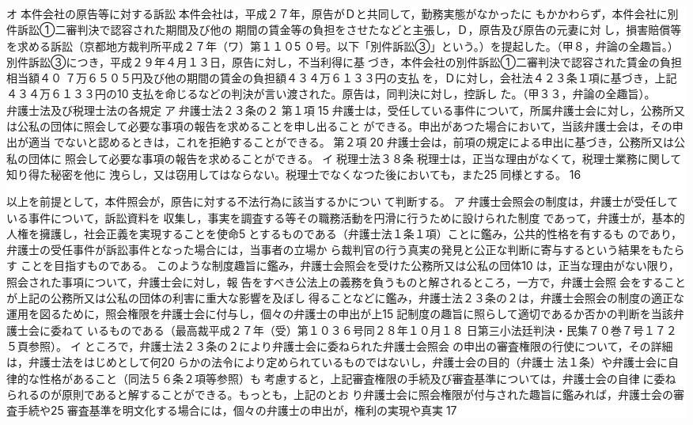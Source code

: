 オ 本件会社の原告等に対する訴訟 
 本件会社は，平成２７年，原告がＤと共同して，勤務実態がなかったに
もかかわらず，本件会社に別件訴訟①二審判決で認容された期間及び他の
期間の賃金等の負担をさせたなどと主張し，Ｄ，原告及び原告の元妻に対
し，損害賠償等を求める訴訟（京都地方裁判所平成２７年（ワ）第１１０5 
０号。以下「別件訴訟③」という。）を提起した。（甲８，弁論の全趣旨。） 
 別件訴訟③につき，平成２９年４月１３日，原告に対し，不当利得に基
づき，本件会社の別件訴訟①二審判決で認容された賃金の負担相当額４０
７万６５０５円及び他の期間の賃金の負担額４３４万６１３３円の支払
を，Ｄに対し，会社法４２３条１項に基づき，上記４３４万６１３３円の10 
支払を命じるなどの判決が言い渡された。原告は，同判決に対し，控訴し
た。（甲３３，弁論の全趣旨）。   
  弁護士法及び税理士法の各規定 
ア 弁護士法２３条の２ 
  第１項 15 
   弁護士は，受任している事件について，所属弁護士会に対し，公務所又
は公私の団体に照会して必要な事項の報告を求めることを申し出ること
ができる。申出があつた場合において，当該弁護士会は，その申出が適当
でないと認めるときは，これを拒絶することができる。 
  第２項 20 
   弁護士会は，前項の規定による申出に基づき，公務所又は公私の団体に
照会して必要な事項の報告を求めることができる。 
イ 税理士法３８条 
税理士は，正当な理由がなくて，税理士業務に関して知り得た秘密を他に
洩らし，又は窃用してはならない。税理士でなくなつた後においても，また25 
同様とする。 
16 
 
  以上を前提として，本件照会が，原告に対する不法行為に該当するかについ
て判断する。 
ア 弁護士会照会の制度は，弁護士が受任している事件について，訴訟資料を
収集し，事実を調査する等その職務活動を円滑に行うために設けられた制度
であって，弁護士が，基本的人権を擁護し，社会正義を実現することを使命5 
とするものである（弁護士法１条１項）ことに鑑み，公共的性格を有するも
のであり，弁護士の受任事件が訴訟事件となった場合には，当事者の立場か
ら裁判官の行う真実の発見と公正な判断に寄与するという結果をもたらす
ことを目指すものである。 
 このような制度趣旨に鑑み，弁護士会照会を受けた公務所又は公私の団体10 
は，正当な理由がない限り，照会された事項について，弁護士会に対し，報
告をすべき公法上の義務を負うものと解されるところ，一方で，弁護士会照
会をすることが上記の公務所又は公私の団体の利害に重大な影響を及ぼし
得ることなどに鑑み，弁護士法２３条の２は，弁護士会照会の制度の適正な
運用を図るために，照会権限を弁護士会に付与し，個々の弁護士の申出が上15 
記制度の趣旨に照らして適切であるか否かの判断を当該弁護士会に委ねて
いるものである（最高裁平成２７年（受）第１０３６号同２８年１０月１８
日第三小法廷判決・民集７０巻７号１７２５頁参照）。 
イ ところで，弁護士法２３条の２により弁護士会に委ねられた弁護士会照会
の申出の審査権限の行使について，その詳細は，弁護士法をはじめとして何20 
らかの法令により定められているものではないし，弁護士会の目的（弁護士
法１条）や弁護士会に自律的な性格があること（同法５６条２項等参照）も
考慮すると，上記審査権限の手続及び審査基準については，弁護士会の自律
に委ねられるのが原則であると解することができる。もっとも，上記のとお
り弁護士会に照会権限が付与された趣旨に鑑みれば，弁護士会の審査手続や25 
審査基準を明文化する場合には，個々の弁護士の申出が，権利の実現や真実
17 
 